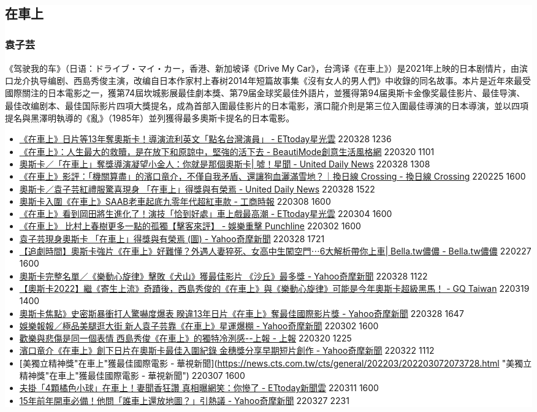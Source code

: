 ## 在車上

### 袁子芸

《驾驶我的车》（日语：ドライブ・マイ・カー，香港、新加坡译《Drive My Car》，台湾译《在車上》）是2021年上映的日本剧情片，由滨口龙介执导编剧、西島秀俊主演，改编自日本作家村上春树2014年短篇故事集《沒有女人的男人們》中收錄的同名故事。本片是近年來最受國際關注的日本電影之一，獲第74屆坎城影展最佳劇本獎、第79届金球奖最佳外語片，並獲得第94届奥斯卡金像奖最佳影片、最佳导演、最佳改编剧本、最佳国际影片四項大獎提名，成為首部入圍最佳影片的日本電影，濱口龍介則是第三位入圍最佳導演的日本導演，並以四項提名與黑澤明執導的《亂》（1985年）並列獲得最多奧斯卡提名的日本電影。
- [《在車上》日片等13年奪奧斯卡！導演流利英文「點名台灣演員」 - ETtoday星光雲](https://star.ettoday.net/news/2217503 "《在車上》日片等13年奪奧斯卡！導演流利英文「點名台灣演員」 - ETtoday星光雲") 220328 1236
- [《在車上》：人生最大的救贖，是在放下和原諒中，堅強的活下去 - BeautiMode創意生活風格網](https://www.beautimode.com/article/content/88963/ "《在車上》：人生最大的救贖，是在放下和原諒中，堅強的活下去 - BeautiMode創意生活風格網") 220320 1101
- [奧斯卡／「在車上」奪獎導演凝望小金人：你就是那個奧斯卡| 噓！星聞 - United Daily News](https://stars.udn.com/star/story/10090/6197030?from=udn-ch1_breaknews-1-cate8-news "奧斯卡／「在車上」奪獎導演凝望小金人：你就是那個奧斯卡| 噓！星聞 - United Daily News") 220328 1308
- [《在車上》影評：「機關算盡」的濱口竜介，不僅自我矛盾、還讓狗血灑滿雪地？｜換日線 Crossing - 換日線 Crossing](https://crossing.cw.com.tw/article/15899 "《在車上》影評：「機關算盡」的濱口竜介，不僅自我矛盾、還讓狗血灑滿雪地？｜換日線 Crossing - 換日線 Crossing") 220225 1600
- [奧斯卡／袁子芸紅禮服驚喜現身 「在車上」得獎與有榮焉 - United Daily News](https://stars.udn.com/star/story/10090/6197393?from=udn-ch1_breaknews-1-cate8-news "奧斯卡／袁子芸紅禮服驚喜現身 「在車上」得獎與有榮焉 - United Daily News") 220328 1522
- [奧斯卡入圍《在車上》SAAB老車起底九零年代超紅車款 - 工商時報](https://ctee.com.tw/bookstore/magazine/606077.html "奧斯卡入圍《在車上》SAAB老車起底九零年代超紅車款 - 工商時報") 220308 1600
- [《在車上》看到岡田將生進化了！演技「恰到好處」車上戲最高潮 - ETtoday星光雲](https://star.ettoday.net/news/2201371 "《在車上》看到岡田將生進化了！演技「恰到好處」車上戲最高潮 - ETtoday星光雲") 220304 1600
- [《在車上》 比村上春樹更多一點的孤獨【擊客來評】 - 娛樂重擊 Punchline](https://punchline.asia/archives/60037 "《在車上》 比村上春樹更多一點的孤獨【擊客來評】 - 娛樂重擊 Punchline") 220302 1600
- [袁子芸現身奧斯卡 「在車上」得獎與有榮焉 (圖) - Yahoo奇摩新聞](https://tw.news.yahoo.com/%E8%A2%81%E5%AD%90%E8%8A%B8%E7%8F%BE%E8%BA%AB%E5%A5%A7%E6%96%AF%E5%8D%A1-%E5%9C%A8%E8%BB%8A%E4%B8%8A-%E5%BE%97%E7%8D%8E%E8%88%87%E6%9C%89%E6%A6%AE%E7%84%89-%E5%9C%96-092131183.html "袁子芸現身奧斯卡 「在車上」得獎與有榮焉 (圖) - Yahoo奇摩新聞") 220328 1721
- [【追劇時間】奧斯卡強片《在車上》好難懂？外遇人妻猝死、女高中生闖空門⋯6大解析帶你上車| Bella.tw儂儂 - Bella.tw儂儂](https://www.bella.tw/articles/movies&culture/34003 "【追劇時間】奧斯卡強片《在車上》好難懂？外遇人妻猝死、女高中生闖空門⋯6大解析帶你上車| Bella.tw儂儂 - Bella.tw儂儂") 220227 1600
- [奧斯卡完整名單／《樂動心旋律》擊敗《犬山》獲最佳影片 《沙丘》最多獎 - Yahoo奇摩新聞](https://tw.news.yahoo.com/%E5%A5%A7%E6%96%AF%E5%8D%A1%E9%96%8B%E7%8D%8E%E4%B8%8D%E6%96%B7%E6%9B%B4%E6%96%B0-%E6%B2%99%E4%B8%98-6%E7%8D%8E%E9%A0%98%E5%85%88-%E5%9C%A8%E8%BB%8A%E4%B8%8A-%E5%A5%AA%E5%9C%8B%E9%9A%9B%E9%9B%BB%E5%BD%B1-014310169.html "奧斯卡完整名單／《樂動心旋律》擊敗《犬山》獲最佳影片 《沙丘》最多獎 - Yahoo奇摩新聞") 220328 1122
- [【奧斯卡2022】繼《寄生上流》奇蹟後，西島秀俊的《在車上》與《樂動心旋律》可能是今年奧斯卡超級黑馬！ - GQ Taiwan](https://www.gq.com.tw/entertainment/article/%E8%A5%BF%E5%B3%B6%E7%A7%80%E4%BF%8A-%E5%9C%A8%E8%BB%8A%E4%B8%8A-%E6%A8%82%E5%8B%95%E5%BF%83%E6%97%8B%E5%BE%8B-%E9%BB%91%E9%A6%AC-%E5%A5%A7%E6%96%AF%E5%8D%A12022 "【奧斯卡2022】繼《寄生上流》奇蹟後，西島秀俊的《在車上》與《樂動心旋律》可能是今年奧斯卡超級黑馬！ - GQ Taiwan") 220319 1400
- [奧斯卡焦點》史密斯暴衝打人驚嚇度爆表 睽違13年日片《在車上》奪最佳國際影片獎 - Yahoo奇摩新聞](https://tw.news.yahoo.com/%E5%A5%A7%E6%96%AF%E5%8D%A1%E7%84%A6%E9%BB%9E-%E5%8F%B2%E5%AF%86%E6%96%AF%E6%9A%B4%E8%A1%9D%E6%89%93%E4%BA%BA%E9%A9%9A%E5%9A%87%E5%BA%A6%E7%88%86%E8%A1%A8-%E7%9D%BD%E9%81%9513%E5%B9%B4%E6%97%A5%E7%89%87-%E5%9C%A8%E8%BB%8A%E4%B8%8A-%E5%A5%AA%E6%9C%80%E4%BD%B3%E5%9C%8B%E9%9A%9B%E5%BD%B1%E7%89%87%E7%8D%8E-084714099.html "奧斯卡焦點》史密斯暴衝打人驚嚇度爆表 睽違13年日片《在車上》奪最佳國際影片獎 - Yahoo奇摩新聞") 220328 1647
- [娛樂報報／極品美腿逛大街 新人袁子芸靠《在車上》星運爆棚 - Yahoo奇摩新聞](https://tw.news.yahoo.com/%E5%A8%9B%E6%A8%82%E5%A0%B1%E5%A0%B1-%E6%A5%B5%E5%93%81%E7%BE%8E%E8%85%BF%E9%80%9B%E5%A4%A7%E8%A1%97-%E6%96%B0%E4%BA%BA%E8%A2%81%E5%AD%90%E8%8A%B8%E9%9D%A0-%E5%9C%A8%E8%BB%8A%E4%B8%8A-%E6%98%9F%E9%81%8B%E7%88%86%E6%A3%9A-220000791.html "娛樂報報／極品美腿逛大街 新人袁子芸靠《在車上》星運爆棚 - Yahoo奇摩新聞") 220302 1600
- [歡樂與悲傷是同一個表情 西島秀俊《在車上》的獨特冷洌感--上報 - 上報](https://www.upmedia.mg/news_info.php?Type=196&SerialNo=140092 "歡樂與悲傷是同一個表情 西島秀俊《在車上》的獨特冷洌感--上報 - 上報") 220320 1225
- [濱口竜介《在車上》創下日片在奧斯卡最佳入圍紀錄 金穗獎分享早期短片創作 - Yahoo奇摩新聞](https://tw.news.yahoo.com/%E6%BF%B1%E5%8F%A3%E7%AB%9C%E4%BB%8B-%E5%9C%A8%E8%BB%8A%E4%B8%8A-%E5%89%B5%E4%B8%8B%E6%97%A5%E7%89%87%E5%9C%A8%E5%A5%A7%E6%96%AF%E5%8D%A1%E6%9C%80%E4%BD%B3%E5%85%A5%E5%9C%8D%E7%B4%80%E9%8C%84-%E9%87%91%E7%A9%97%E7%8D%8E%E5%88%86%E4%BA%AB%E6%97%A9%E6%9C%9F%E7%9F%AD%E7%89%87%E5%89%B5%E4%BD%9C-030011736.html "濱口竜介《在車上》創下日片在奧斯卡最佳入圍紀錄 金穗獎分享早期短片創作 - Yahoo奇摩新聞") 220322 1112
- [美獨立精神獎"在車上"獲最佳國際電影 - 華視新聞](https://news.cts.com.tw/cts/general/202203/202203072073728.html "美獨立精神獎"在車上"獲最佳國際電影 - 華視新聞") 220307 1600
- [夫掛「4顆橘色小球」在車上！妻聞香狂讚 真相曝網笑：你慘了 - ETtoday新聞雲](https://www.ettoday.net/news/20220311/2205810.htm "夫掛「4顆橘色小球」在車上！妻聞香狂讚 真相曝網笑：你慘了 - ETtoday新聞雲") 220311 1600
- [15年前年開車必備！他問「誰車上還放地圖？」引熱議 - Yahoo奇摩新聞](https://tw.news.yahoo.com/15%E5%B9%B4%E5%89%8D%E5%B9%B4%E9%96%8B%E8%BB%8A%E5%BF%85%E5%82%99-%E4%BB%96%E5%95%8F-%E8%AA%B0%E8%BB%8A%E4%B8%8A%E9%82%84%E6%94%BE%E5%9C%B0%E5%9C%96-%E5%BC%95%E7%86%B1%E8%AD%B0-143111819.html "15年前年開車必備！他問「誰車上還放地圖？」引熱議 - Yahoo奇摩新聞") 220327 2231